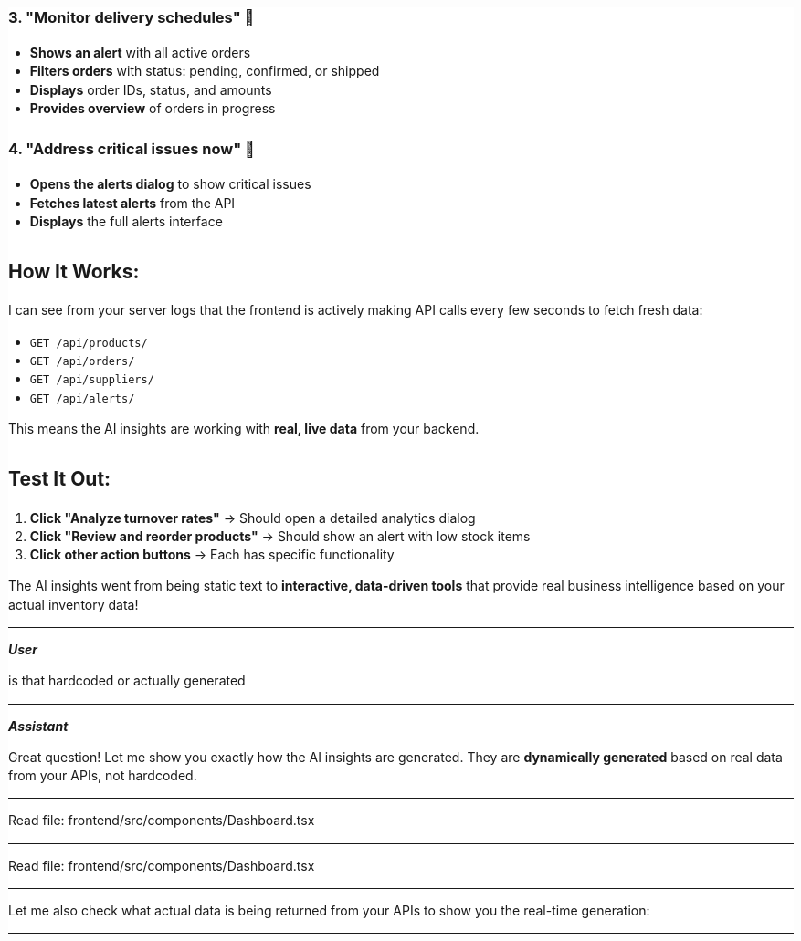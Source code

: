 ### 3. **"Monitor delivery schedules"** 🚚
- **Shows an alert** with all active orders
- **Filters orders** with status: pending, confirmed, or shipped
- **Displays** order IDs, status, and amounts
- **Provides overview** of orders in progress

### 4. **"Address critical issues now"** 🚨
- **Opens the alerts dialog** to show critical issues
- **Fetches latest alerts** from the API
- **Displays** the full alerts interface

## **How It Works:**

I can see from your server logs that the frontend is actively making API calls every few seconds to fetch fresh data:
- `GET /api/products/`
- `GET /api/orders/` 
- `GET /api/suppliers/`
- `GET /api/alerts/`

This means the AI insights are working with **real, live data** from your backend.

## **Test It Out:**

1. **Click "Analyze turnover rates"** → Should open a detailed analytics dialog
2. **Click "Review and reorder products"** → Should show an alert with low stock items  
3. **Click other action buttons** → Each has specific functionality

The AI insights went from being static text to **interactive, data-driven tools** that provide real business intelligence based on your actual inventory data!

---

_**User**_

is that hardcoded or actually generated

---

_**Assistant**_

Great question! Let me show you exactly how the AI insights are generated. They are **dynamically generated** based on real data from your APIs, not hardcoded.

---

Read file: frontend/src/components/Dashboard.tsx

---

Read file: frontend/src/components/Dashboard.tsx

---

Let me also check what actual data is being returned from your APIs to show you the real-time generation:

---